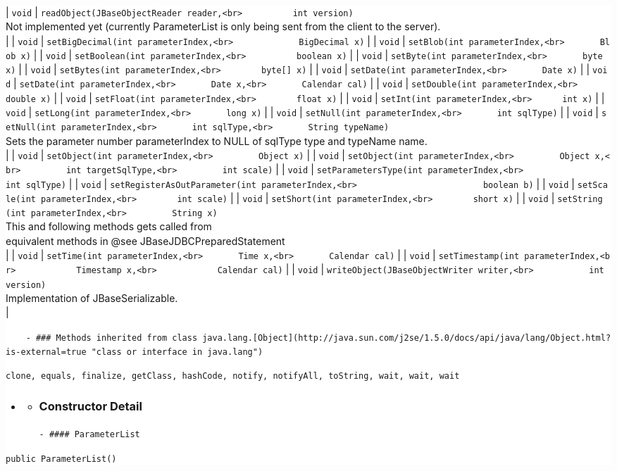 | `void` | `readObject(JBaseObjectReader reader,<br>          int version)`<br>Not implemented yet (currently ParameterList is only being sent from the client to the server).<br> |
| `void` | `setBigDecimal(int parameterIndex,<br>             BigDecimal x)`  |
| `void` | `setBlob(int parameterIndex,<br>       Blob x)`  |
| `void` | `setBoolean(int parameterIndex,<br>          boolean x)`  |
| `void` | `setByte(int parameterIndex,<br>       byte x)`  |
| `void` | `setBytes(int parameterIndex,<br>        byte[] x)`  |
| `void` | `setDate(int parameterIndex,<br>       Date x)`  |
| `void` | `setDate(int parameterIndex,<br>       Date x,<br>       Calendar cal)`  |
| `void` | `setDouble(int parameterIndex,<br>         double x)`  |
| `void` | `setFloat(int parameterIndex,<br>        float x)`  |
| `void` | `setInt(int parameterIndex,<br>      int x)`  |
| `void` | `setLong(int parameterIndex,<br>       long x)`  |
| `void` | `setNull(int parameterIndex,<br>       int sqlType)`  |
| `void` | `setNull(int parameterIndex,<br>       int sqlType,<br>       String typeName)`<br>Sets the parameter number parameterIndex to NULL of sqlType type and typeName name.<br> |
| `void` | `setObject(int parameterIndex,<br>         Object x)`  |
| `void` | `setObject(int parameterIndex,<br>         Object x,<br>         int targetSqlType,<br>         int scale)`  |
| `void` | `setParametersType(int parameterIndex,<br>                 int sqlType)`  |
| `void` | `setRegisterAsOutParameter(int parameterIndex,<br>                         boolean b)`  |
| `void` | `setScale(int parameterIndex,<br>        int scale)`  |
| `void` | `setShort(int parameterIndex,<br>        short x)`  |
| `void` | `setString(int parameterIndex,<br>         String x)`<br>This and following methods gets called from<br> equivalent methods in @see JBaseJDBCPreparedStatement<br> |
| `void` | `setTime(int parameterIndex,<br>       Time x,<br>       Calendar cal)`  |
| `void` | `setTimestamp(int parameterIndex,<br>            Timestamp x,<br>            Calendar cal)`  |
| `void` | `writeObject(JBaseObjectWriter writer,<br>           int version)`<br>Implementation of JBaseSerializable.<br> |


        - ### Methods inherited from class java.lang.[Object](http://java.sun.com/j2se/1.5.0/docs/api/java/lang/Object.html?is-external=true "class or interface in java.lang")
`clone, equals, finalize, getClass, hashCode, notify, notifyAll, toString, wait, wait, wait`

- - ### Constructor Detail

        - #### ParameterList

```
public ParameterList()
```

